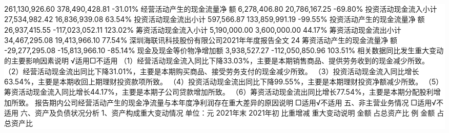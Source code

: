 261,130,926.60
378,490,428.81
-31.01%
经营活动产生的现金流量净
额
6,278,406.80
20,786,167.25
-69.80%
投资活动现金流入小计
27,534,982.42
16,836,939.08
63.54%
投资活动现金流出小计
597,566.87
133,859,991.19
-99.55%
投资活动产生的现金流量净
额
26,937,415.55
-117,023,052.11
123.02%
筹资活动现金流入小计
5,190,000.00
3,600,000.00
44.17%
筹资活动现金流出小计
34,467,295.08
19,413,966.10
77.54%
深圳海联讯科技股份有限公司2021年年度报告全文
24
筹资活动产生的现金流量净
额
-29,277,295.08
-15,813,966.10
-85.14%
现金及现金等价物净增加额
3,938,527.27
-112,050,850.96
103.51%
相关数据同比发生重大变动的主要影响因素说明
√适用□不适用
（1）经营活动现金流入同比下降33.03%，主要是本期销售商品、提供劳务收到的现金减少所致。
（2）经营活动现金流出同比下降31.01%，主要是本期购买商品、接受劳务支付的现金减少所致。
（3）投资活动现金流入同比增长63.54%，主要是本期收回上期理财投资款项所致。
（4）投资活动现金流出同比下降99.55%，主要是本期理财投资净额减少所致。
（5）筹资活动现金流入同比增长44.17%，主要是本期子公司贷款增加所致。
（6）筹资活动现金流出同比增长77.54%，主要是本期分配股利增加所致。
报告期内公司经营活动产生的现金净流量与本年度净利润存在重大差异的原因说明
□适用√不适用
五、非主营业务情况
□适用√不适用
六、资产及负债状况分析
1、资产构成重大变动情况
单位：元
2021年末
2021年初
比重增减
重大变动说明
金额
占总资产比
例
金额
占总资产比